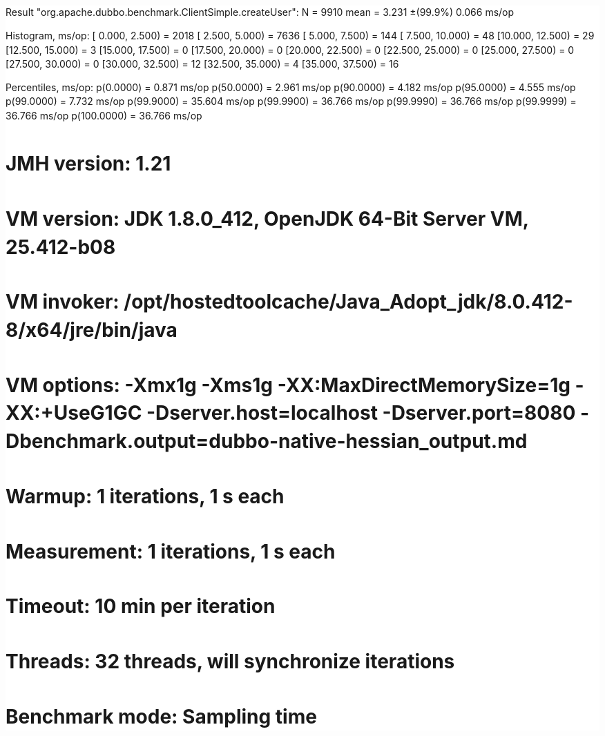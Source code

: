 

Result "org.apache.dubbo.benchmark.ClientSimple.createUser":
  N = 9910
  mean =      3.231 ±(99.9%) 0.066 ms/op

  Histogram, ms/op:
    [ 0.000,  2.500) = 2018 
    [ 2.500,  5.000) = 7636 
    [ 5.000,  7.500) = 144 
    [ 7.500, 10.000) = 48 
    [10.000, 12.500) = 29 
    [12.500, 15.000) = 3 
    [15.000, 17.500) = 0 
    [17.500, 20.000) = 0 
    [20.000, 22.500) = 0 
    [22.500, 25.000) = 0 
    [25.000, 27.500) = 0 
    [27.500, 30.000) = 0 
    [30.000, 32.500) = 12 
    [32.500, 35.000) = 4 
    [35.000, 37.500) = 16 

  Percentiles, ms/op:
      p(0.0000) =      0.871 ms/op
     p(50.0000) =      2.961 ms/op
     p(90.0000) =      4.182 ms/op
     p(95.0000) =      4.555 ms/op
     p(99.0000) =      7.732 ms/op
     p(99.9000) =     35.604 ms/op
     p(99.9900) =     36.766 ms/op
     p(99.9990) =     36.766 ms/op
     p(99.9999) =     36.766 ms/op
    p(100.0000) =     36.766 ms/op


# JMH version: 1.21
# VM version: JDK 1.8.0_412, OpenJDK 64-Bit Server VM, 25.412-b08
# VM invoker: /opt/hostedtoolcache/Java_Adopt_jdk/8.0.412-8/x64/jre/bin/java
# VM options: -Xmx1g -Xms1g -XX:MaxDirectMemorySize=1g -XX:+UseG1GC -Dserver.host=localhost -Dserver.port=8080 -Dbenchmark.output=dubbo-native-hessian_output.md
# Warmup: 1 iterations, 1 s each
# Measurement: 1 iterations, 1 s each
# Timeout: 10 min per iteration
# Threads: 32 threads, will synchronize iterations
# Benchmark mode: Sampling time